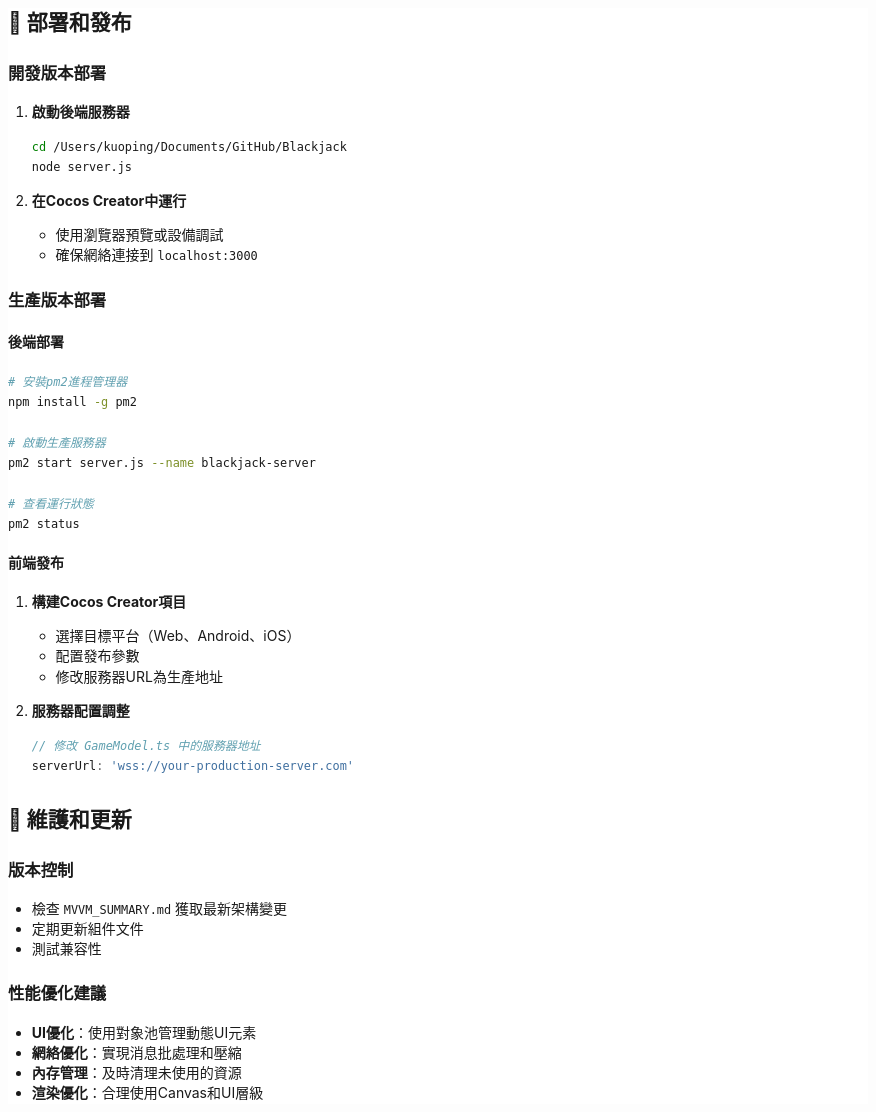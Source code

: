 ## 📱 部署和發布

### 開發版本部署
1. **啟動後端服務器**
   ```bash
   cd /Users/kuoping/Documents/GitHub/Blackjack
   node server.js
   ```

2. **在Cocos Creator中運行**
   - 使用瀏覽器預覽或設備調試
   - 確保網絡連接到 `localhost:3000`

### 生產版本部署

#### 後端部署
```bash
# 安裝pm2進程管理器
npm install -g pm2

# 啟動生產服務器
pm2 start server.js --name blackjack-server

# 查看運行狀態
pm2 status
```

#### 前端發布
1. **構建Cocos Creator項目**
   - 選擇目標平台（Web、Android、iOS）
   - 配置發布參數
   - 修改服務器URL為生產地址

2. **服務器配置調整**
   ```javascript
   // 修改 GameModel.ts 中的服務器地址
   serverUrl: 'wss://your-production-server.com'
   ```

## 🔄 維護和更新

### 版本控制
- 檢查 `MVVM_SUMMARY.md` 獲取最新架構變更
- 定期更新組件文件
- 測試兼容性

### 性能優化建議
- **UI優化**：使用對象池管理動態UI元素
- **網絡優化**：實現消息批處理和壓縮
- **內存管理**：及時清理未使用的資源
- **渲染優化**：合理使用Canvas和UI層級
